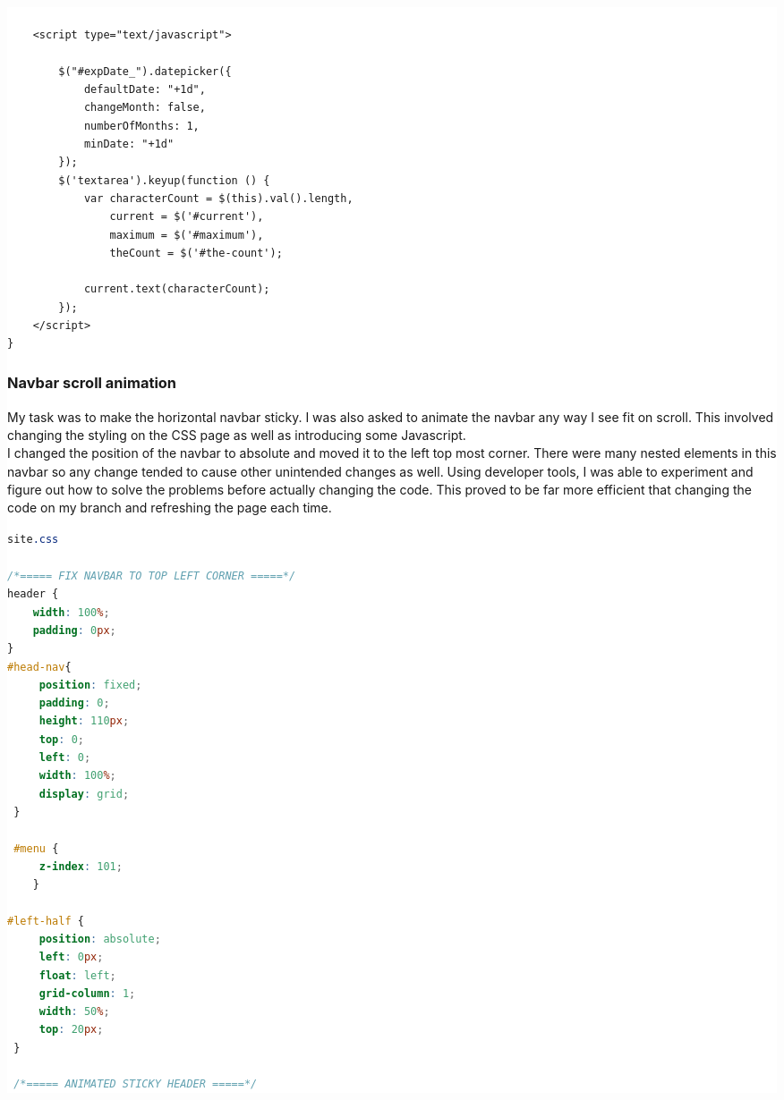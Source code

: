 ```cshtml

    <script type="text/javascript">

        $("#expDate_").datepicker({
            defaultDate: "+1d",
            changeMonth: false,
            numberOfMonths: 1,
            minDate: "+1d"
        });
        $('textarea').keyup(function () {
            var characterCount = $(this).val().length,
                current = $('#current'),
                maximum = $('#maximum'),
                theCount = $('#the-count');

            current.text(characterCount);
        });
    </script>
}
```


### Navbar scroll animation
My task was to make the horizontal navbar sticky. I was also asked to animate the navbar any way I see fit on scroll. This involved changing the styling on the CSS page as well as introducing some Javascript. 
<br>I changed the position of the navbar to absolute and moved it to the left top most corner. There were many nested elements in this navbar so any change tended to cause other unintended changes as well. Using developer tools, I was able to experiment and figure out how to solve the problems before actually changing the code. This proved to be far more efficient that changing the code on my branch and refreshing the page each time. 

```css
site.css

/*===== FIX NAVBAR TO TOP LEFT CORNER =====*/
header {
    width: 100%;
    padding: 0px;
}
#head-nav{
     position: fixed;
     padding: 0;
     height: 110px;
     top: 0;
     left: 0;
     width: 100%;
     display: grid;
 }
 
 #menu {
     z-index: 101;
    }
    
#left-half {
     position: absolute;
     left: 0px;
     float: left;
     grid-column: 1;
     width: 50%;
     top: 20px;
 }
 
 /*===== ANIMATED STICKY HEADER =====*/
```
